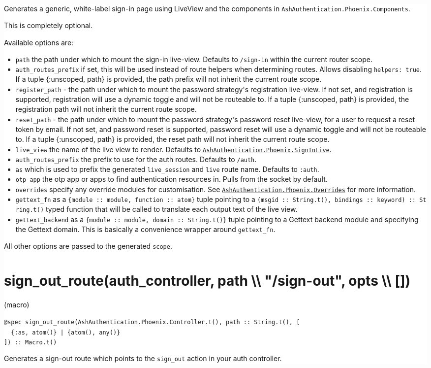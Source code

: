 Generates a generic, white-label sign-in page using LiveView and the components in `AshAuthentication.Phoenix.Components`.

This is completely optional.

Available options are:

- `path` the path under which to mount the sign-in live-view. Defaults to `/sign-in` within the current router scope.
- `auth_routes_prefix` if set, this will be used instead of route helpers when determining routes. Allows disabling `helpers: true`. If a tuple {:unscoped, path} is provided, the path prefix will not inherit the current route scope.
- `register_path` - the path under which to mount the password strategy's registration live-view. If not set, and registration is supported, registration will use a dynamic toggle and will not be routeable to. If a tuple {:unscoped, path} is provided, the registration path will not inherit the current route scope.
- `reset_path` - the path under which to mount the password strategy's password reset live-view, for a user to request a reset token by email. If not set, and password reset is supported, password reset will use a dynamic toggle and will not be routeable to. If a tuple {:unscoped, path} is provided, the reset path will not inherit the current route scope.
- `live_view` the name of the live view to render. Defaults to [`AshAuthentication.Phoenix.SignInLive`](AshAuthentication.Phoenix.SignInLive.html).
- `auth_routes_prefix` the prefix to use for the auth routes. Defaults to `/auth`.
- `as` which is used to prefix the generated `live_session` and `live` route name. Defaults to `:auth`.
- `otp_app` the otp app or apps to find authentication resources in. Pulls from the socket by default.
- `overrides` specify any override modules for customisation. See [`AshAuthentication.Phoenix.Overrides`](AshAuthentication.Phoenix.Overrides.html) for more information.
- `gettext_fn` as a `{module :: module, function :: atom}` tuple pointing to a `(msgid :: String.t(), bindings :: keyword) :: String.t()` typed function that will be called to translate each output text of the live view.
- `gettext_backend` as a `{module :: module, domain :: String.t()}` tuple pointing to a Gettext backend module and specifying the Gettext domain. This is basically a convenience wrapper around `gettext_fn`.

All other options are passed to the generated `scope`.

[](AshAuthentication.Phoenix.Router.html#sign_out_route/3)

# sign\_out\_route(auth\_controller, path \\\\ "/sign-out", opts \\\\ \[])

[](https://github.com/team-alembic/ash_authentication_phoenix/blob/main/lib/ash_authentication_phoenix/router.ex#L337)(macro)

```
@spec sign_out_route(AshAuthentication.Phoenix.Controller.t(), path :: String.t(), [
  {:as, atom()} | {atom(), any()}
]) :: Macro.t()
```

Generates a sign-out route which points to the `sign_out` action in your auth controller.
